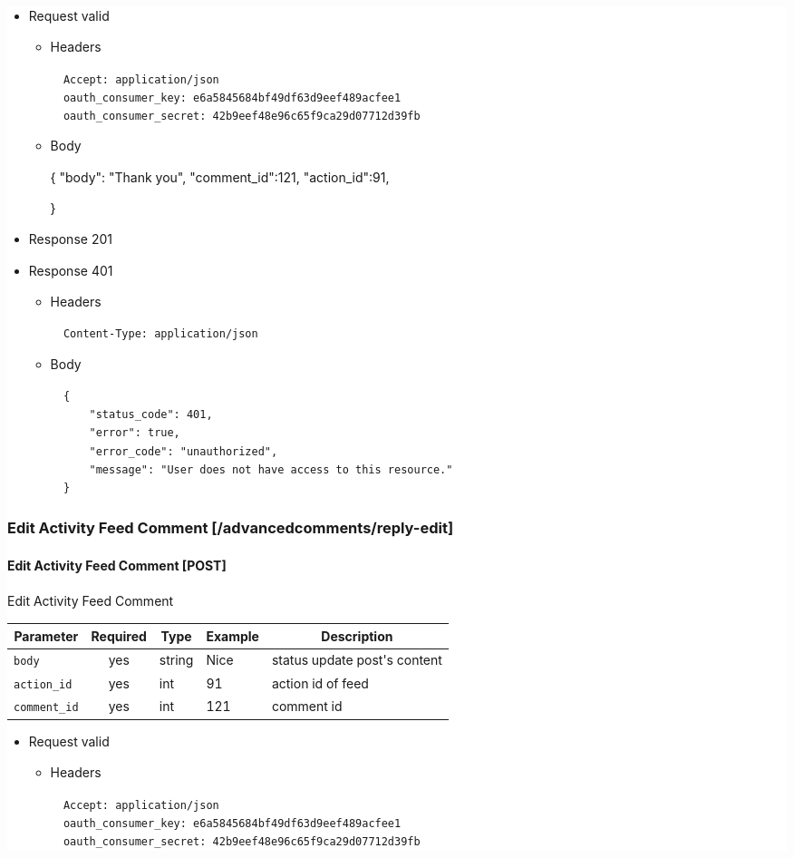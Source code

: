 

+ Request valid
    + Headers

            Accept: application/json
            oauth_consumer_key: e6a5845684bf49df63d9eef489acfee1
            oauth_consumer_secret: 42b9eef48e96c65f9ca29d07712d39fb

    + Body

        {
            "body": "Thank you",
            "comment_id":121,
            "action_id":91,
                         
            
        }

+ Response 201

+ Response 401
    + Headers

            Content-Type: application/json
    + Body

            {
                "status_code": 401,
                "error": true,
                "error_code": "unauthorized",
                "message": "User does not have access to this resource."
            }

   

### Edit Activity Feed Comment [/advancedcomments/reply-edit]
#### Edit Activity Feed Comment [POST]
Edit Activity Feed Comment


| Parameter   | Required | Type   | Example          | Description                                                | 
| ----------- | :------: | ------ | ---------------- | ---------------------------------------------------------- |
| `body`     | yes      | string | Nice | status update post's content
| `action_id`     | yes      | int | 91| action id of feed
|`comment_id`       |yes        |int|121    | comment id 




+ Request valid
    + Headers

            Accept: application/json
            oauth_consumer_key: e6a5845684bf49df63d9eef489acfee1
            oauth_consumer_secret: 42b9eef48e96c65f9ca29d07712d39fb
